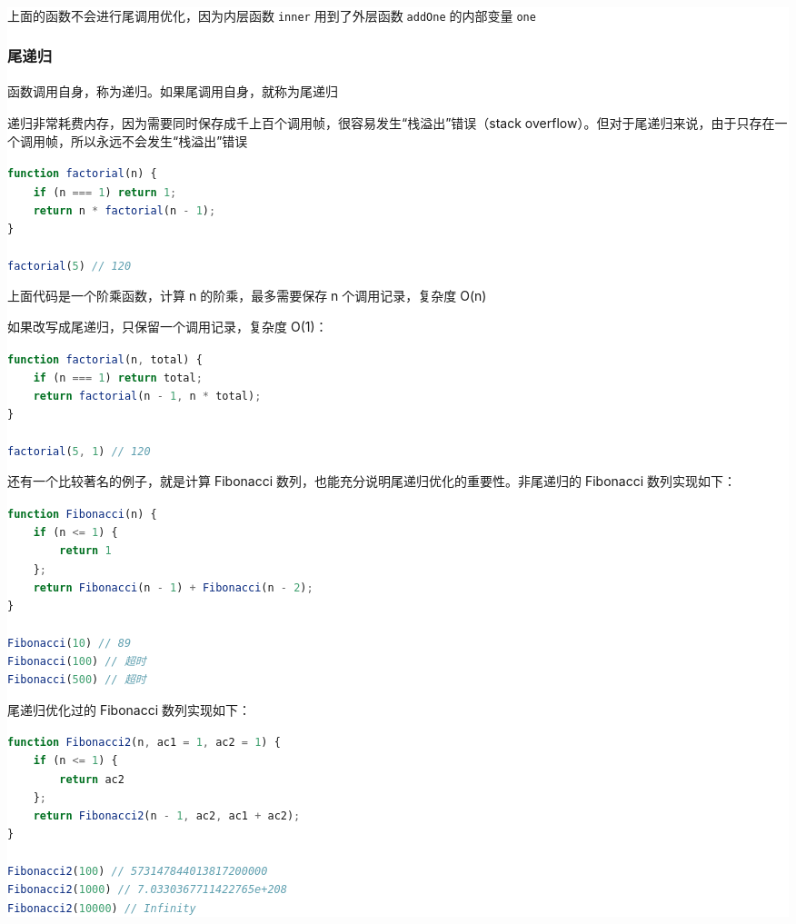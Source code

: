 上面的函数不会进行尾调用优化，因为内层函数 `inner` 用到了外层函数 `addOne` 的内部变量 `one`

### 尾递归

函数调用自身，称为递归。如果尾调用自身，就称为尾递归

递归非常耗费内存，因为需要同时保存成千上百个调用帧，很容易发生“栈溢出”错误（stack overflow）。但对于尾递归来说，由于只存在一个调用帧，所以永远不会发生“栈溢出”错误

```js
function factorial(n) {
    if (n === 1) return 1;
    return n * factorial(n - 1);
}

factorial(5) // 120
```

上面代码是一个阶乘函数，计算 n 的阶乘，最多需要保存 n 个调用记录，复杂度 O(n)

如果改写成尾递归，只保留一个调用记录，复杂度 O(1)：

```js
function factorial(n, total) {
    if (n === 1) return total;
    return factorial(n - 1, n * total);
}

factorial(5, 1) // 120
```

还有一个比较著名的例子，就是计算 Fibonacci 数列，也能充分说明尾递归优化的重要性。非尾递归的 Fibonacci 数列实现如下：

```js
function Fibonacci(n) {
    if (n <= 1) {
        return 1
    };
    return Fibonacci(n - 1) + Fibonacci(n - 2);
}

Fibonacci(10) // 89
Fibonacci(100) // 超时
Fibonacci(500) // 超时
```

尾递归优化过的 Fibonacci 数列实现如下：

```js
function Fibonacci2(n, ac1 = 1, ac2 = 1) {
    if (n <= 1) {
        return ac2
    };
    return Fibonacci2(n - 1, ac2, ac1 + ac2);
}

Fibonacci2(100) // 573147844013817200000
Fibonacci2(1000) // 7.0330367711422765e+208
Fibonacci2(10000) // Infinity
```
